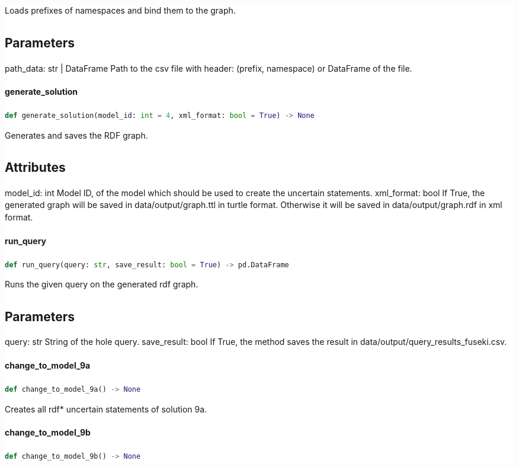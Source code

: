 Loads prefixes of namespaces and bind them to the graph.

Parameters
----------
path_data: str | DataFrame
    Path to the csv file with header: (prefix, namespace) or DataFrame of the file.

<a id="unco.features.graph_generator.GraphGenerator.generate_solution"></a>

#### generate\_solution

```python
def generate_solution(model_id: int = 4, xml_format: bool = True) -> None
```

Generates and saves the RDF graph.

Attributes
----------
model_id: int
    Model ID, of the model which should be used to create the uncertain statements.
xml_format: bool
    If True, the generated graph will be saved in data/output/graph.ttl in turtle format.
    Otherwise it will be saved in data/output/graph.rdf in xml format.

<a id="unco.features.graph_generator.GraphGenerator.run_query"></a>

#### run\_query

```python
def run_query(query: str, save_result: bool = True) -> pd.DataFrame
```

Runs the given query on the generated rdf graph.

Parameters
----------
query: str
    String of the hole query.
save_result: bool
    If True, the method saves the result in data/output/query_results_fuseki.csv.

<a id="unco.features.graph_generator.GraphGenerator.change_to_model_9a"></a>

#### change\_to\_model\_9a

```python
def change_to_model_9a() -> None
```

Creates all rdf* uncertain statements of solution 9a.

<a id="unco.features.graph_generator.GraphGenerator.change_to_model_9b"></a>

#### change\_to\_model\_9b

```python
def change_to_model_9b() -> None
```
